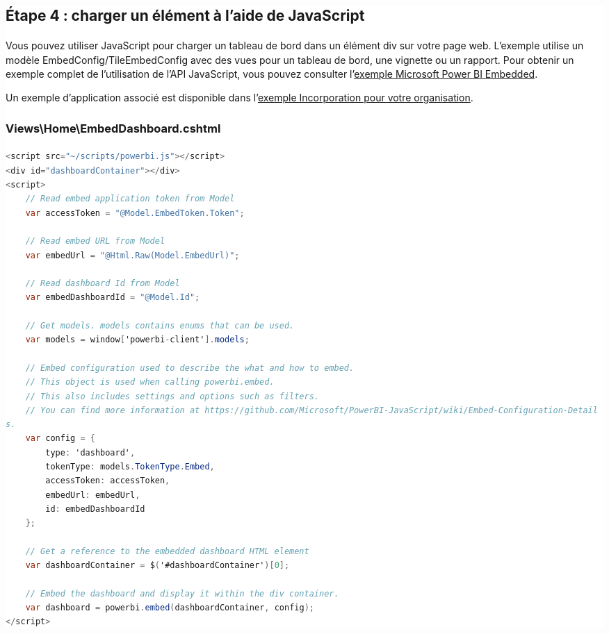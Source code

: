 ## <a name="step-4---load-an-item-using-javascript"></a>Étape 4 : charger un élément à l’aide de JavaScript

Vous pouvez utiliser JavaScript pour charger un tableau de bord dans un élément div sur votre page web. L’exemple utilise un modèle EmbedConfig/TileEmbedConfig avec des vues pour un tableau de bord, une vignette ou un rapport. Pour obtenir un exemple complet de l’utilisation de l’API JavaScript, vous pouvez consulter l’[exemple Microsoft Power BI Embedded](https://microsoft.github.io/PowerBI-JavaScript/demo).

Un exemple d’application associé est disponible dans l’[exemple Incorporation pour votre organisation](https://github.com/Microsoft/PowerBI-Developer-Samples/tree/master/App%20Owns%20Data).

### <a name="viewshomeembeddashboardcshtml"></a>Views\Home\EmbedDashboard.cshtml

```csharp
<script src="~/scripts/powerbi.js"></script>
<div id="dashboardContainer"></div>
<script>
    // Read embed application token from Model
    var accessToken = "@Model.EmbedToken.Token";

    // Read embed URL from Model
    var embedUrl = "@Html.Raw(Model.EmbedUrl)";

    // Read dashboard Id from Model
    var embedDashboardId = "@Model.Id";

    // Get models. models contains enums that can be used.
    var models = window['powerbi-client'].models;

    // Embed configuration used to describe the what and how to embed.
    // This object is used when calling powerbi.embed.
    // This also includes settings and options such as filters.
    // You can find more information at https://github.com/Microsoft/PowerBI-JavaScript/wiki/Embed-Configuration-Details.
    var config = {
        type: 'dashboard',
        tokenType: models.TokenType.Embed,
        accessToken: accessToken,
        embedUrl: embedUrl,
        id: embedDashboardId
    };

    // Get a reference to the embedded dashboard HTML element
    var dashboardContainer = $('#dashboardContainer')[0];

    // Embed the dashboard and display it within the div container.
    var dashboard = powerbi.embed(dashboardContainer, config);
</script>
```
